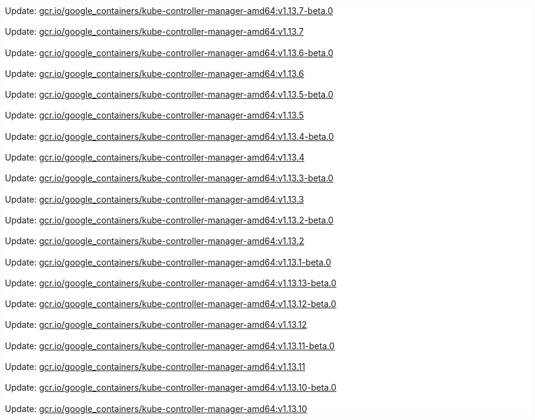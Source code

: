 Update: [gcr.io/google_containers/kube-controller-manager-amd64:v1.13.7-beta.0](https://hub.docker.com/r/cruse/kube-controller-manager-amd64/tags/)

Update: [gcr.io/google_containers/kube-controller-manager-amd64:v1.13.7](https://hub.docker.com/r/cruse/kube-controller-manager-amd64/tags/)

Update: [gcr.io/google_containers/kube-controller-manager-amd64:v1.13.6-beta.0](https://hub.docker.com/r/cruse/kube-controller-manager-amd64/tags/)

Update: [gcr.io/google_containers/kube-controller-manager-amd64:v1.13.6](https://hub.docker.com/r/cruse/kube-controller-manager-amd64/tags/)

Update: [gcr.io/google_containers/kube-controller-manager-amd64:v1.13.5-beta.0](https://hub.docker.com/r/cruse/kube-controller-manager-amd64/tags/)

Update: [gcr.io/google_containers/kube-controller-manager-amd64:v1.13.5](https://hub.docker.com/r/cruse/kube-controller-manager-amd64/tags/)

Update: [gcr.io/google_containers/kube-controller-manager-amd64:v1.13.4-beta.0](https://hub.docker.com/r/cruse/kube-controller-manager-amd64/tags/)

Update: [gcr.io/google_containers/kube-controller-manager-amd64:v1.13.4](https://hub.docker.com/r/cruse/kube-controller-manager-amd64/tags/)

Update: [gcr.io/google_containers/kube-controller-manager-amd64:v1.13.3-beta.0](https://hub.docker.com/r/cruse/kube-controller-manager-amd64/tags/)

Update: [gcr.io/google_containers/kube-controller-manager-amd64:v1.13.3](https://hub.docker.com/r/cruse/kube-controller-manager-amd64/tags/)

Update: [gcr.io/google_containers/kube-controller-manager-amd64:v1.13.2-beta.0](https://hub.docker.com/r/cruse/kube-controller-manager-amd64/tags/)

Update: [gcr.io/google_containers/kube-controller-manager-amd64:v1.13.2](https://hub.docker.com/r/cruse/kube-controller-manager-amd64/tags/)

Update: [gcr.io/google_containers/kube-controller-manager-amd64:v1.13.1-beta.0](https://hub.docker.com/r/cruse/kube-controller-manager-amd64/tags/)

Update: [gcr.io/google_containers/kube-controller-manager-amd64:v1.13.13-beta.0](https://hub.docker.com/r/cruse/kube-controller-manager-amd64/tags/)

Update: [gcr.io/google_containers/kube-controller-manager-amd64:v1.13.12-beta.0](https://hub.docker.com/r/cruse/kube-controller-manager-amd64/tags/)

Update: [gcr.io/google_containers/kube-controller-manager-amd64:v1.13.12](https://hub.docker.com/r/cruse/kube-controller-manager-amd64/tags/)

Update: [gcr.io/google_containers/kube-controller-manager-amd64:v1.13.11-beta.0](https://hub.docker.com/r/cruse/kube-controller-manager-amd64/tags/)

Update: [gcr.io/google_containers/kube-controller-manager-amd64:v1.13.11](https://hub.docker.com/r/cruse/kube-controller-manager-amd64/tags/)

Update: [gcr.io/google_containers/kube-controller-manager-amd64:v1.13.10-beta.0](https://hub.docker.com/r/cruse/kube-controller-manager-amd64/tags/)

Update: [gcr.io/google_containers/kube-controller-manager-amd64:v1.13.10](https://hub.docker.com/r/cruse/kube-controller-manager-amd64/tags/)
